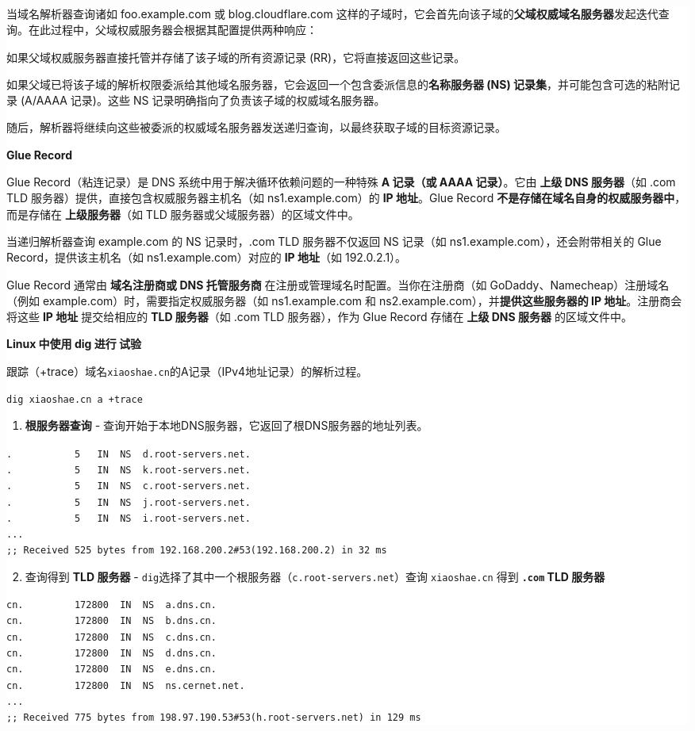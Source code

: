 

当域名解析器查询诸如 foo.example.com 或 blog.cloudflare.com 这样的子域时，它会首先向该子域的**父域权威域名服务器**发起迭代查询。在此过程中，父域权威服务器会根据其配置提供两种响应：

如果父域权威服务器直接托管并存储了该子域的所有资源记录 (RR)，它将直接返回这些记录。

如果父域已将该子域的解析权限委派给其他域名服务器，它会返回一个包含委派信息的**名称服务器 (NS) 记录集**，并可能包含可选的粘附记录 (A/AAAA 记录)。这些 NS 记录明确指向了负责该子域的权威域名服务器。

随后，解析器将继续向这些被委派的权威域名服务器发送递归查询，以最终获取子域的目标资源记录。



**Glue Record**

Glue Record（粘连记录）是 DNS 系统中用于解决循环依赖问题的一种特殊 **A 记录（或 AAAA 记录）**。它由 **上级 DNS 服务器**（如 .com TLD 服务器）提供，直接包含权威服务器主机名（如 ns1.example.com）的 **IP 地址**。Glue Record **不是存储在域名自身的权威服务器中**，而是存储在 **上级服务器**（如 TLD 服务器或父域服务器）的区域文件中。

当递归解析器查询 example.com 的 NS 记录时，.com TLD 服务器不仅返回 NS 记录（如 ns1.example.com），还会附带相关的 Glue Record，提供该主机名（如 ns1.example.com）对应的 **IP 地址**（如 192.0.2.1）。

Glue Record 通常由 **域名注册商或 DNS 托管服务商** 在注册或管理域名时配置。当你在注册商（如 GoDaddy、Namecheap）注册域名（例如 example.com）时，需要指定权威服务器（如 ns1.example.com 和 ns2.example.com），并**提供这些服务器的 IP 地址**。注册商会将这些 **IP 地址** 提交给相应的 **TLD 服务器**（如 .com TLD 服务器），作为 Glue Record 存储在 **上级 DNS 服务器** 的区域文件中。





**Linux 中使用 dig 进行 试验**

跟踪（+trace）域名`xiaoshae.cn`的A记录（IPv4地址记录）的解析过程。

```
dig xiaoshae.cn a +trace
```



1. **根服务器查询** - 查询开始于本地DNS服务器，它返回了根DNS服务器的地址列表。

```
.			5	IN	NS	d.root-servers.net.
.			5	IN	NS	k.root-servers.net.
.			5	IN	NS	c.root-servers.net.
.			5	IN	NS	j.root-servers.net.
.			5	IN	NS	i.root-servers.net.
...
;; Received 525 bytes from 192.168.200.2#53(192.168.200.2) in 32 ms
```



2. 查询得到 **TLD 服务器** - `dig`选择了其中一个根服务器（`c.root-servers.net`）查询 `xiaoshae.cn` 得到 **`.com` TLD 服务器**

```
cn.			172800	IN	NS	a.dns.cn.
cn.			172800	IN	NS	b.dns.cn.
cn.			172800	IN	NS	c.dns.cn.
cn.			172800	IN	NS	d.dns.cn.
cn.			172800	IN	NS	e.dns.cn.
cn.			172800	IN	NS	ns.cernet.net.
...
;; Received 775 bytes from 198.97.190.53#53(h.root-servers.net) in 129 ms
```
